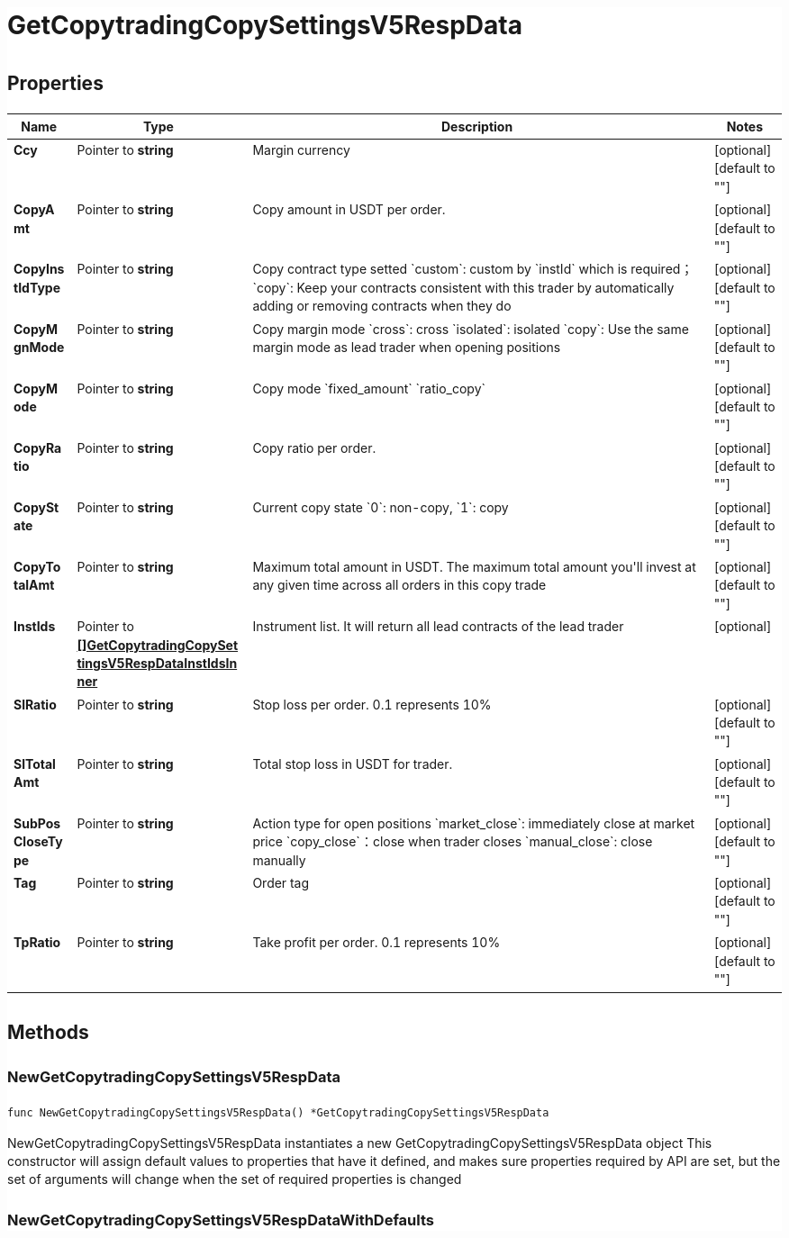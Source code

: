 # GetCopytradingCopySettingsV5RespData

## Properties

Name | Type | Description | Notes
------------ | ------------- | ------------- | -------------
**Ccy** | Pointer to **string** | Margin currency | [optional] [default to ""]
**CopyAmt** | Pointer to **string** | Copy amount in USDT per order. | [optional] [default to ""]
**CopyInstIdType** | Pointer to **string** | Copy contract type setted  &#x60;custom&#x60;: custom by &#x60;instId&#x60; which is required；  &#x60;copy&#x60;: Keep your contracts consistent with this trader by automatically adding or removing contracts when they do | [optional] [default to ""]
**CopyMgnMode** | Pointer to **string** | Copy margin mode  &#x60;cross&#x60;: cross  &#x60;isolated&#x60;: isolated  &#x60;copy&#x60;: Use the same margin mode as lead trader when opening positions | [optional] [default to ""]
**CopyMode** | Pointer to **string** | Copy mode  &#x60;fixed_amount&#x60; &#x60;ratio_copy&#x60; | [optional] [default to ""]
**CopyRatio** | Pointer to **string** | Copy ratio per order. | [optional] [default to ""]
**CopyState** | Pointer to **string** | Current copy state   &#x60;0&#x60;: non-copy, &#x60;1&#x60;: copy | [optional] [default to ""]
**CopyTotalAmt** | Pointer to **string** | Maximum total amount in USDT.   The maximum total amount you&#39;ll invest at any given time across all orders in this copy trade | [optional] [default to ""]
**InstIds** | Pointer to [**[]GetCopytradingCopySettingsV5RespDataInstIdsInner**](GetCopytradingCopySettingsV5RespDataInstIdsInner.md) | Instrument list. It will return all lead contracts of the lead trader | [optional] 
**SlRatio** | Pointer to **string** | Stop loss per order. 0.1 represents 10% | [optional] [default to ""]
**SlTotalAmt** | Pointer to **string** | Total stop loss in USDT for trader. | [optional] [default to ""]
**SubPosCloseType** | Pointer to **string** | Action type for open positions  &#x60;market_close&#x60;: immediately close at market price  &#x60;copy_close&#x60;：close when trader closes  &#x60;manual_close&#x60;: close manually | [optional] [default to ""]
**Tag** | Pointer to **string** | Order tag | [optional] [default to ""]
**TpRatio** | Pointer to **string** | Take profit per order. 0.1 represents 10% | [optional] [default to ""]

## Methods

### NewGetCopytradingCopySettingsV5RespData

`func NewGetCopytradingCopySettingsV5RespData() *GetCopytradingCopySettingsV5RespData`

NewGetCopytradingCopySettingsV5RespData instantiates a new GetCopytradingCopySettingsV5RespData object
This constructor will assign default values to properties that have it defined,
and makes sure properties required by API are set, but the set of arguments
will change when the set of required properties is changed

### NewGetCopytradingCopySettingsV5RespDataWithDefaults

